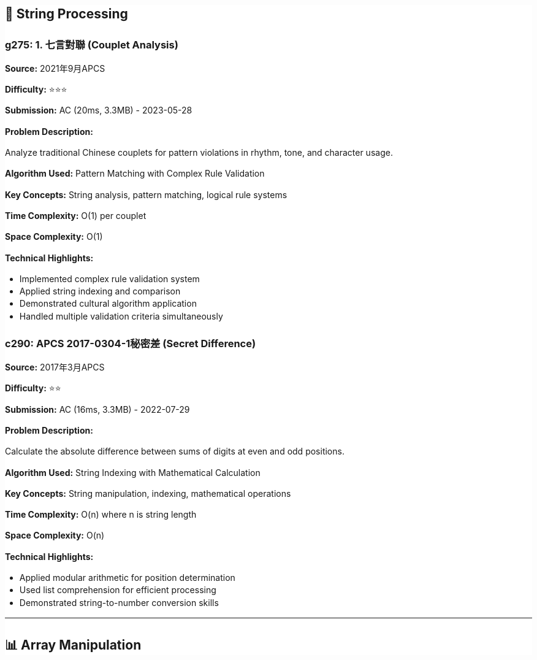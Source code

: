 
## 📝 String Processing

### g275: 1. 七言對聯 (Couplet Analysis)

**Source:** 2021年9月APCS

**Difficulty:** ⭐⭐⭐

**Submission:** AC (20ms, 3.3MB) - 2023-05-28

**Problem Description:**

Analyze traditional Chinese couplets for pattern violations in rhythm, tone, and character usage.

**Algorithm Used:** Pattern Matching with Complex Rule Validation

**Key Concepts:** String analysis, pattern matching, logical rule systems

**Time Complexity:** O(1) per couplet

**Space Complexity:** O(1)

**Technical Highlights:**

- Implemented complex rule validation system
- Applied string indexing and comparison
- Demonstrated cultural algorithm application
- Handled multiple validation criteria simultaneously

### c290: APCS 2017-0304-1秘密差 (Secret Difference)

**Source:** 2017年3月APCS

**Difficulty:** ⭐⭐

**Submission:** AC (16ms, 3.3MB) - 2022-07-29

**Problem Description:**

Calculate the absolute difference between sums of digits at even and odd positions.

**Algorithm Used:** String Indexing with Mathematical Calculation

**Key Concepts:** String manipulation, indexing, mathematical operations

**Time Complexity:** O(n) where n is string length

**Space Complexity:** O(n)

**Technical Highlights:**

- Applied modular arithmetic for position determination
- Used list comprehension for efficient processing
- Demonstrated string-to-number conversion skills

---

## 📊 Array Manipulation
